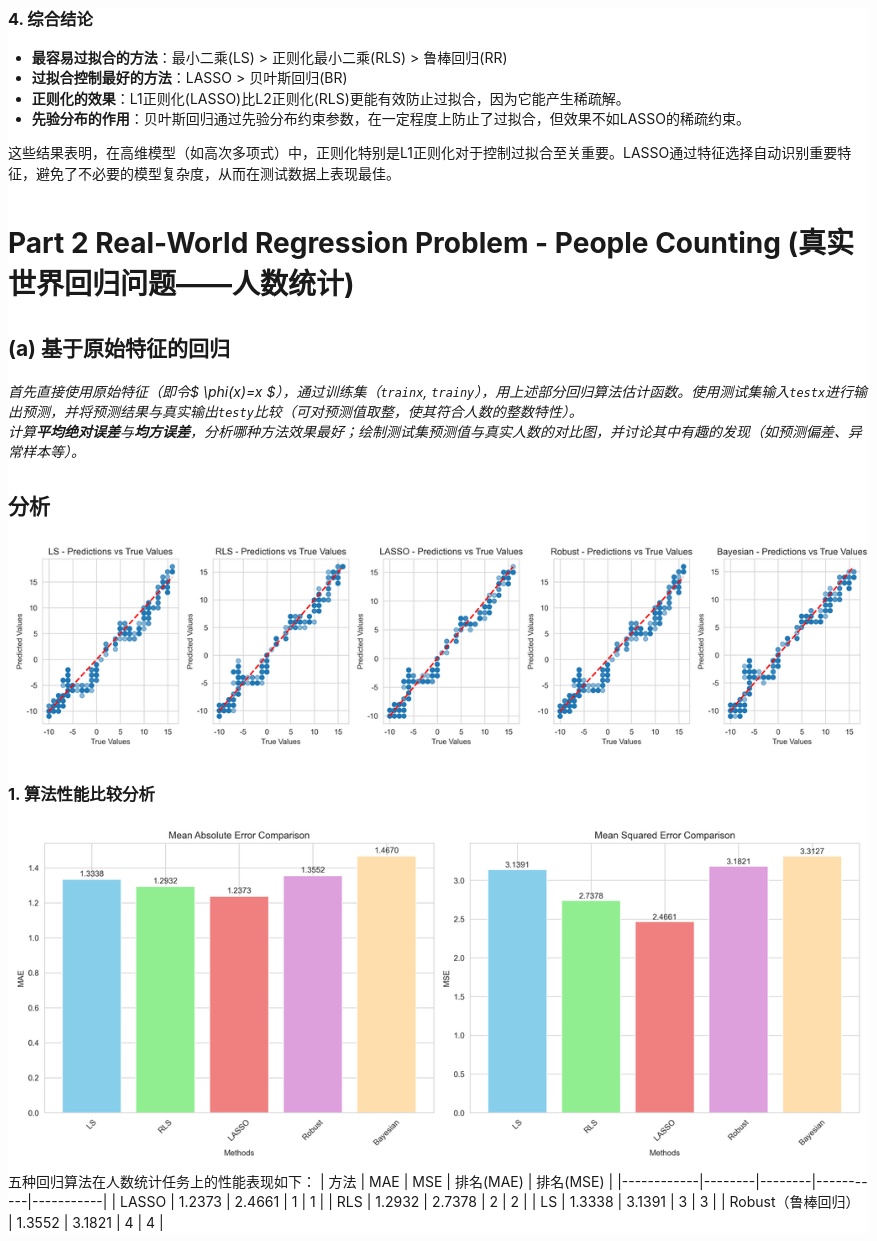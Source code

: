 
### 4. 综合结论
- **最容易过拟合的方法**：最小二乘(LS) > 正则化最小二乘(RLS) > 鲁棒回归(RR)
- **过拟合控制最好的方法**：LASSO > 贝叶斯回归(BR)
- **正则化的效果**：L1正则化(LASSO)比L2正则化(RLS)更能有效防止过拟合，因为它能产生稀疏解。
- **先验分布的作用**：贝叶斯回归通过先验分布约束参数，在一定程度上防止了过拟合，但效果不如LASSO的稀疏约束。

这些结果表明，在高维模型（如高次多项式）中，正则化特别是L1正则化对于控制过拟合至关重要。LASSO通过特征选择自动识别重要特征，避免了不必要的模型复杂度，从而在测试数据上表现最佳。


# Part 2 Real-World Regression Problem - People Counting (真实世界回归问题——人数统计)
## (a) 基于原始特征的回归
_首先直接使用原始特征（即令$ \phi(x)=x $），通过训练集（`trainx`, `trainy`），用上述部分回归算法估计函数。使用测试集输入`testx`进行输出预测，并将预测结果与真实输出`testy`比较（可对预测值取整，使其符合人数的整数特性）。  
计算**平均绝对误差**与**均方误差**，分析哪种方法效果最好；绘制测试集预测值与真实人数的对比图，并讨论其中有趣的发现（如预测偏差、异常样本等）。_

## 分析
![image_a1](./images/part2/a_func.png)
### 1. 算法性能比较分析
![image_a2](./images/part2/a_metrics.png)
五种回归算法在人数统计任务上的性能表现如下：
| 方法       | MAE    | MSE    | 排名(MAE) | 排名(MSE) |
|------------|--------|--------|-----------|-----------|
| LASSO      | 1.2373 | 2.4661 | 1         | 1         |
| RLS        | 1.2932 | 2.7378 | 2         | 2         |
| LS         | 1.3338 | 3.1391 | 3         | 3         |
| Robust（鲁棒回归） | 1.3552 | 3.1821 | 4         | 4         |